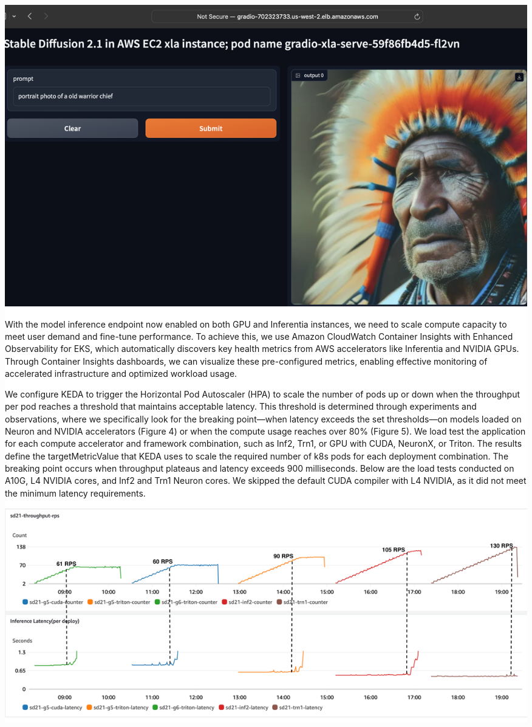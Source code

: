 ![Neuron-based inference example for qualitative tests](./figure3-inf-gradio-sample.png)

With the model inference endpoint now enabled on both GPU and Inferentia instances, we need to scale compute capacity to meet user demand and fine-tune performance. To achieve this, we use Amazon CloudWatch Container Insights with Enhanced Observability for EKS, which automatically discovers key health metrics from AWS accelerators like Inferentia and NVIDIA GPUs. Through Container Insights dashboards, we can visualize these pre-configured metrics, enabling effective monitoring of accelerated infrastructure and optimized workload usage.

We configure KEDA to trigger the Horizontal Pod Autoscaler (HPA) to scale the number of pods up or down when the throughput per pod reaches a threshold that maintains acceptable latency. This threshold is determined through experiments and observations, where we specifically look for the breaking point—when latency exceeds the set thresholds—on models loaded on Neuron and NVIDIA accelerators (Figure 4) or when the compute usage reaches over 80% (Figure 5). 
We load test the application for each compute accelerator and framework combination, such as Inf2, Trn1, or GPU with CUDA, NeuronX, or Triton. The results define the targetMetricValue that KEDA uses to scale the required number of k8s pods for each deployment combination. The breaking point occurs when throughput plateaus and latency exceeds 900 milliseconds. Below are the load tests conducted on A10G, L4 NVIDIA cores, and Inf2 and Trn1 Neuron cores. We skipped the default CUDA compiler with L4 NVIDIA, as it did not meet the minimum latency requirements.

![Figure 4 - Inference latency and throughput per deployment unit (model-device-framework)](./figure4-breakpoint-latency.png)
